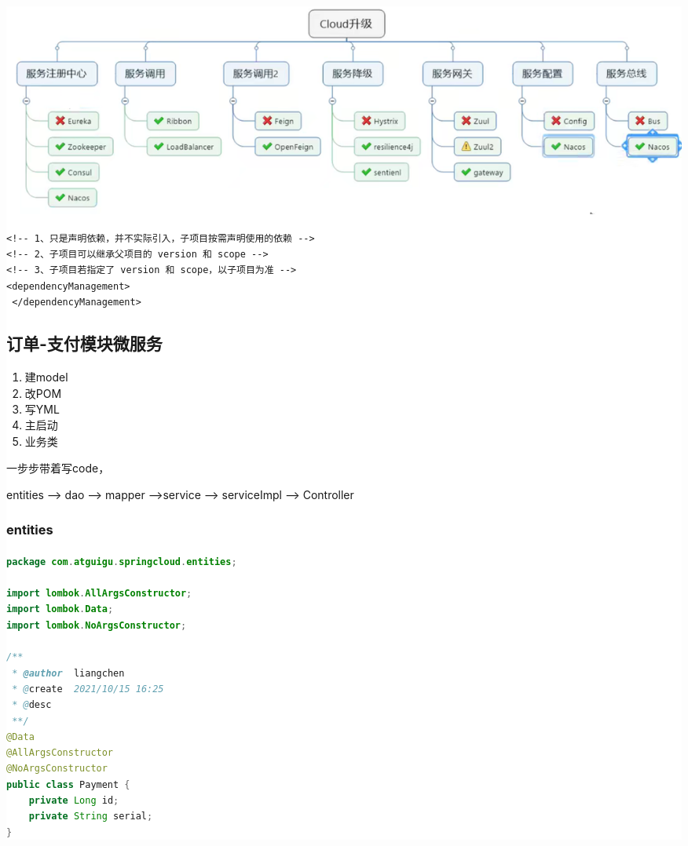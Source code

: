 ![image-20211015083242138](微服务-10-14/image-20211015083242138.png)



```
<!-- 1、只是声明依赖，并不实际引入，子项目按需声明使用的依赖 -->
<!-- 2、子项目可以继承父项目的 version 和 scope -->
<!-- 3、子项目若指定了 version 和 scope，以子项目为准 -->
<dependencyManagement>
 </dependencyManagement>
```



## 订单-支付模块微服务

1. 建model
2. 改POM
3. 写YML
4. 主启动
5. 业务类

一步步带着写code，

entities --> dao  --> mapper -->service --> serviceImpl --> Controller

### entities

```java
package com.atguigu.springcloud.entities;

import lombok.AllArgsConstructor;
import lombok.Data;
import lombok.NoArgsConstructor;

/**
 * @author  liangchen
 * @create  2021/10/15 16:25
 * @desc
 **/
@Data
@AllArgsConstructor
@NoArgsConstructor
public class Payment {
    private Long id;
    private String serial;
}
```

